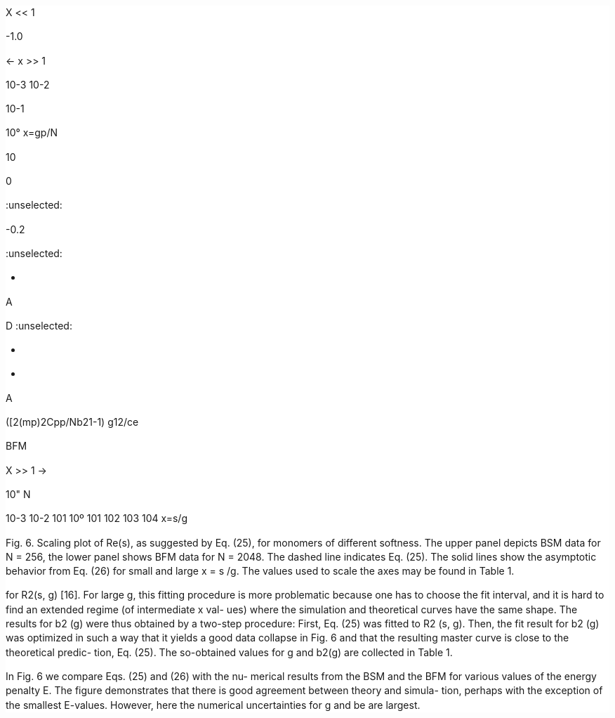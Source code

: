 X << 1

-1.0

<- x >> 1

10-3 10-2

10-1

10° x=gp/N

10

0

:unselected:

-0.2

:unselected:

+

A

D :unselected:

*

+

A

([2(mp)2Cpp/Nb21-1) g12/ce

BFM

X >> 1 ->

10" N

10-3 10-2 101 10º 101 102 103 104 x=s/g

Fig. 6. Scaling plot of Re(s), as suggested by Eq. (25), for monomers of different softness. The upper panel depicts BSM data for N = 256, the lower panel shows BFM data for N = 2048. The dashed line indicates Eq. (25). The solid lines show the asymptotic behavior from Eq. (26) for small and large x = s /g. The values used to scale the axes may be found in Table 1.

for R2(s, g) [16]. For large g, this fitting procedure is more problematic because one has to choose the fit interval, and it is hard to find an extended regime (of intermediate x val- ues) where the simulation and theoretical curves have the same shape. The results for b2 (g) were thus obtained by a two-step procedure: First, Eq. (25) was fitted to R2 (s, g). Then, the fit result for b2 (g) was optimized in such a way that it yields a good data collapse in Fig. 6 and that the resulting master curve is close to the theoretical predic- tion, Eq. (25). The so-obtained values for g and b2(g) are collected in Table 1.

In Fig. 6 we compare Eqs. (25) and (26) with the nu- merical results from the BSM and the BFM for various values of the energy penalty E. The figure demonstrates that there is good agreement between theory and simula- tion, perhaps with the exception of the smallest E-values. However, here the numerical uncertainties for g and be are largest.
